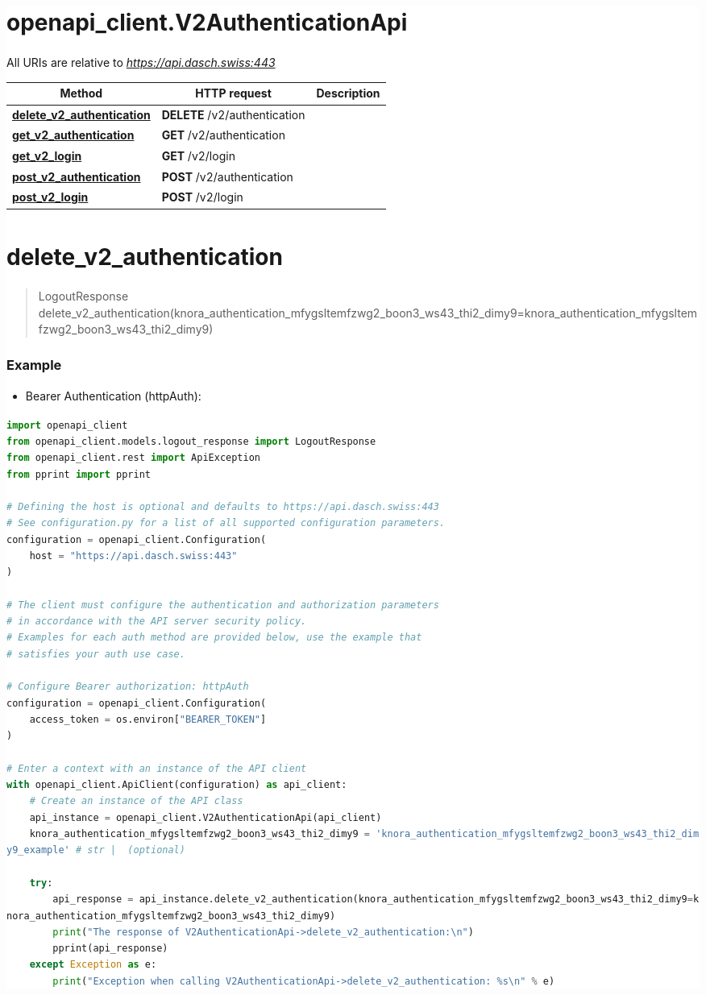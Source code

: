 # openapi_client.V2AuthenticationApi

All URIs are relative to *https://api.dasch.swiss:443*

Method | HTTP request | Description
------------- | ------------- | -------------
[**delete_v2_authentication**](V2AuthenticationApi.md#delete_v2_authentication) | **DELETE** /v2/authentication | 
[**get_v2_authentication**](V2AuthenticationApi.md#get_v2_authentication) | **GET** /v2/authentication | 
[**get_v2_login**](V2AuthenticationApi.md#get_v2_login) | **GET** /v2/login | 
[**post_v2_authentication**](V2AuthenticationApi.md#post_v2_authentication) | **POST** /v2/authentication | 
[**post_v2_login**](V2AuthenticationApi.md#post_v2_login) | **POST** /v2/login | 


# **delete_v2_authentication**
> LogoutResponse delete_v2_authentication(knora_authentication_mfygsltemfzwg2_boon3_ws43_thi2_dimy9=knora_authentication_mfygsltemfzwg2_boon3_ws43_thi2_dimy9)

### Example

* Bearer Authentication (httpAuth):

```python
import openapi_client
from openapi_client.models.logout_response import LogoutResponse
from openapi_client.rest import ApiException
from pprint import pprint

# Defining the host is optional and defaults to https://api.dasch.swiss:443
# See configuration.py for a list of all supported configuration parameters.
configuration = openapi_client.Configuration(
    host = "https://api.dasch.swiss:443"
)

# The client must configure the authentication and authorization parameters
# in accordance with the API server security policy.
# Examples for each auth method are provided below, use the example that
# satisfies your auth use case.

# Configure Bearer authorization: httpAuth
configuration = openapi_client.Configuration(
    access_token = os.environ["BEARER_TOKEN"]
)

# Enter a context with an instance of the API client
with openapi_client.ApiClient(configuration) as api_client:
    # Create an instance of the API class
    api_instance = openapi_client.V2AuthenticationApi(api_client)
    knora_authentication_mfygsltemfzwg2_boon3_ws43_thi2_dimy9 = 'knora_authentication_mfygsltemfzwg2_boon3_ws43_thi2_dimy9_example' # str |  (optional)

    try:
        api_response = api_instance.delete_v2_authentication(knora_authentication_mfygsltemfzwg2_boon3_ws43_thi2_dimy9=knora_authentication_mfygsltemfzwg2_boon3_ws43_thi2_dimy9)
        print("The response of V2AuthenticationApi->delete_v2_authentication:\n")
        pprint(api_response)
    except Exception as e:
        print("Exception when calling V2AuthenticationApi->delete_v2_authentication: %s\n" % e)
```
